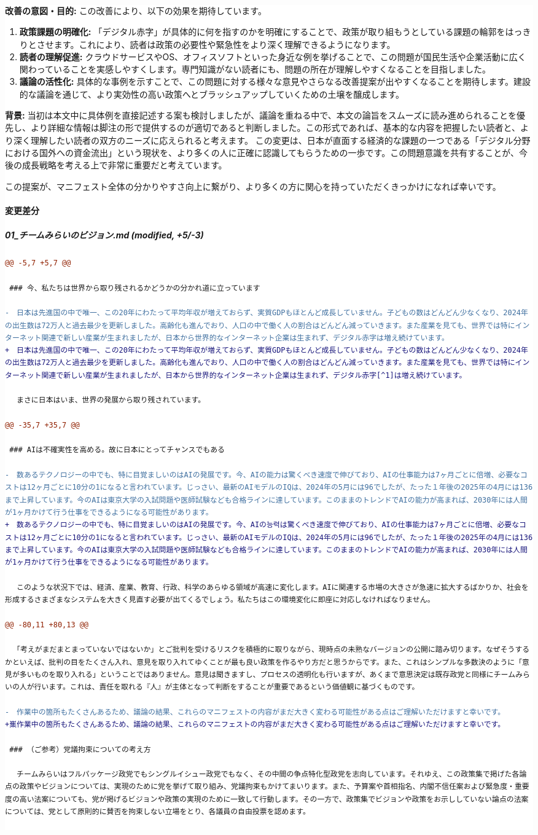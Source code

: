 **改善の意図・目的:**
この改善により、以下の効果を期待しています。
1.  **政策課題の明確化:** 「デジタル赤字」が具体的に何を指すのかを明確にすることで、政策が取り組もうとしている課題の輪郭をはっきりとさせます。これにより、読者は政策の必要性や緊急性をより深く理解できるようになります。
2.  **読者の理解促進:** クラウドサービスやOS、オフィスソフトといった身近な例を挙げることで、この問題が国民生活や企業活動に広く関わっていることを実感しやすくします。専門知識がない読者にも、問題の所在が理解しやすくなることを目指しました。
3.  **議論の活性化:** 具体的な事例を示すことで、この問題に対する様々な意見やさらなる改善提案が出やすくなることを期待します。建設的な議論を通じて、より実効性の高い政策へとブラッシュアップしていくための土壌を醸成します。

**背景:**
当初は本文中に具体例を直接記述する案も検討しましたが、議論を重ねる中で、本文の論旨をスムーズに読み進められることを優先し、より詳細な情報は脚注の形で提供するのが適切であると判断しました。この形式であれば、基本的な内容を把握したい読者と、より深く理解したい読者の双方のニーズに応えられると考えます。
この変更は、日本が直面する経済的な課題の一つである「デジタル分野における国外への資金流出」という現状を、より多くの人に正確に認識してもらうための一歩です。この問題意識を共有することが、今後の成長戦略を考える上で非常に重要だと考えています。

この提案が、マニフェスト全体の分かりやすさ向上に繋がり、より多くの方に関心を持っていただくきっかけになれば幸いです。

#### 変更差分

##### 01_チームみらいのビジョン.md (modified, +5/-3)

```diff
@@ -5,7 +5,7 @@
 
 ### 今、私たちは世界から取り残されるかどうかの分かれ道に立っています
 
-　日本は先進国の中で唯一、この20年にわたって平均年収が増えておらず、実質GDPもほとんど成長していません。子どもの数はどんどん少なくなり、2024年の出生数は72万人と過去最少を更新しました。高齢化も進んでおり、人口の中で働く人の割合はどんどん減っていきます。また産業を見ても、世界では特にインターネット関連で新しい産業が生まれましたが、日本から世界的なインターネット企業は生まれず、デジタル赤字は増え続けています。
+　日本は先進国の中で唯一、この20年にわたって平均年収が増えておらず、実質GDPもほとんど成長していません。子どもの数はどんどん少なくなり、2024年の出生数は72万人と過去最少を更新しました。高齢化も進んでおり、人口の中で働く人の割合はどんどん減っていきます。また産業を見ても、世界では特にインターネット関連で新しい産業が生まれましたが、日本から世界的なインターネット企業は生まれず、デジタル赤字[^1]は増え続けています。
 
 　まさに日本はいま、世界の発展から取り残されています。
 
@@ -35,7 +35,7 @@
 
 ### AIは不確実性を高める。故に日本にとってチャンスでもある
 
-　数あるテクノロジーの中でも、特に目覚ましいのはAIの発展です。今、AIの能力は驚くべき速度で伸びており、AIの仕事能力は7ヶ月ごとに倍増、必要なコストは12ヶ月ごとに10分の1になると言われています。じっさい、最新のAIモデルのIQは、2024年の5月には96でしたが、たった１年後の2025年の4月には136まで上昇しています。今のAIは東京大学の入試問題や医師試験なども合格ラインに達しています。このままのトレンドでAIの能力が高まれば、2030年には人間が1ヶ月かけて行う仕事をできるようになる可能性があります。
+　数あるテクノロジーの中でも、特に目覚ましいのはAIの発展です。今、AIの능력は驚くべき速度で伸びており、AIの仕事能力は7ヶ月ごとに倍増、必要なコストは12ヶ月ごとに10分の1になると言われています。じっさい、最新のAIモデルのIQは、2024年の5月には96でしたが、たった１年後の2025年の4月には136まで上昇しています。今のAIは東京大学の入試問題や医師試験なども合格ラインに達しています。このままのトレンドでAIの能力が高まれば、2030年には人間が1ヶ月かけて行う仕事をできるようになる可能性があります。
 
 　このような状況下では、経済、産業、教育、行政、科学のあらゆる領域が高速に変化します。AIに関連する市場の大きさが急速に拡大するばかりか、社会を形成するさまざまなシステムを大きく見直す必要が出てくるでしょう。私たちはこの環境変化に即座に対応しなければなりません。
 
@@ -80,11 +80,13 @@
 
 　「考えがまだまとまっていないではないか」とご批判を受けるリスクを積極的に取りながら、現時点の未熟なバージョンの公開に踏み切ります。なぜそうするかといえば、批判の目をたくさん入れ、意見を取り入れてゆくことが最も良い政策を作るやり方だと思うからです。また、これはシンプルな多数決のように「意見が多いものを取り入れる」ということではありません。意見は聞きますし、プロセスの透明化も行いますが、あくまで意思決定は既存政党と同様にチームみらいの人が行います。これは、責任を取れる『人』が主体となって判断をすることが重要であるという価値観に基づくものです。
 
-　作業中の箇所もたくさんあるため、議論の結果、これらのマニフェストの内容がまだ大きく変わる可能性がある点はご理解いただけますと幸いです。
+㠍作業中の箇所もたくさんあるため、議論の結果、これらのマニフェストの内容がまだ大きく変わる可能性がある点はご理解いただけますと幸いです。
 
 ### （ご参考）党議拘束についての考え方
 
 　チームみらいはフルパッケージ政党でもシングルイシュー政党でもなく、その中間の争点特化型政党を志向しています。それゆえ、この政策集で掲げた各論点の政策やビジョンについては、実現のために党を挙げて取り組み、党議拘束もかけてまいります。また、予算案や首相指名、内閣不信任案および緊急度・重要度の高い法案についても、党が掲げるビジョンや政策の実現のために一致して行動します。その一方で、政策集でビジョンや政策をお示ししていない論点の法案については、党として原則的に賛否を拘束しない立場をとり、各議員の自由投票を認めます。
 
```